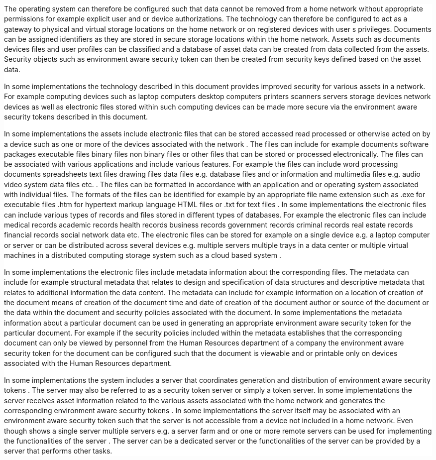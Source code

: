 The operating system can therefore be configured such that data cannot be removed from a home network without appropriate permissions for example explicit user and or device authorizations. The technology can therefore be configured to act as a gateway to physical and virtual storage locations on the home network or on registered devices with user s privileges. Documents can be assigned identifiers as they are stored in secure storage locations within the home network. Assets such as documents devices files and user profiles can be classified and a database of asset data can be created from data collected from the assets. Security objects such as environment aware security token can then be created from security keys defined based on the asset data.

In some implementations the technology described in this document provides improved security for various assets in a network. For example computing devices such as laptop computers desktop computers printers scanners servers storage devices network devices as well as electronic files stored within such computing devices can be made more secure via the environment aware security tokens described in this document.

In some implementations the assets include electronic files that can be stored accessed read processed or otherwise acted on by a device such as one or more of the devices associated with the network . The files can include for example documents software packages executable files binary files non binary files or other files that can be stored or processed electronically. The files can be associated with various applications and include various features. For example the files can include word processing documents spreadsheets text files drawing files data files e.g. database files and or information and multimedia files e.g. audio video system data files etc. . The files can be formatted in accordance with an application and or operating system associated with individual files. The formats of the files can be identified for example by an appropriate file name extension such as .exe for executable files .htm for hypertext markup language HTML files or .txt for text files . In some implementations the electronic files can include various types of records and files stored in different types of databases. For example the electronic files can include medical records academic records health records business records government records criminal records real estate records financial records social network data etc. The electronic files can be stored for example on a single device e.g. a laptop computer or server or can be distributed across several devices e.g. multiple servers multiple trays in a data center or multiple virtual machines in a distributed computing storage system such as a cloud based system .

In some implementations the electronic files include metadata information about the corresponding files. The metadata can include for example structural metadata that relates to design and specification of data structures and descriptive metadata that relates to additional information the data content. The metadata can include for example information on a location of creation of the document means of creation of the document time and date of creation of the document author or source of the document or the data within the document and security policies associated with the document. In some implementations the metadata information about a particular document can be used in generating an appropriate environment aware security token for the particular document. For example if the security policies included within the metadata establishes that the corresponding document can only be viewed by personnel from the Human Resources department of a company the environment aware security token for the document can be configured such that the document is viewable and or printable only on devices associated with the Human Resources department.

In some implementations the system includes a server that coordinates generation and distribution of environment aware security tokens . The server may also be referred to as a security token server or simply a token server. In some implementations the server receives asset information related to the various assets associated with the home network and generates the corresponding environment aware security tokens . In some implementations the server itself may be associated with an environment aware security token such that the server is not accessible from a device not included in a home network. Even though shows a single server multiple servers e.g. a server farm and or one or more remote servers can be used for implementing the functionalities of the server . The server can be a dedicated server or the functionalities of the server can be provided by a server that performs other tasks.
